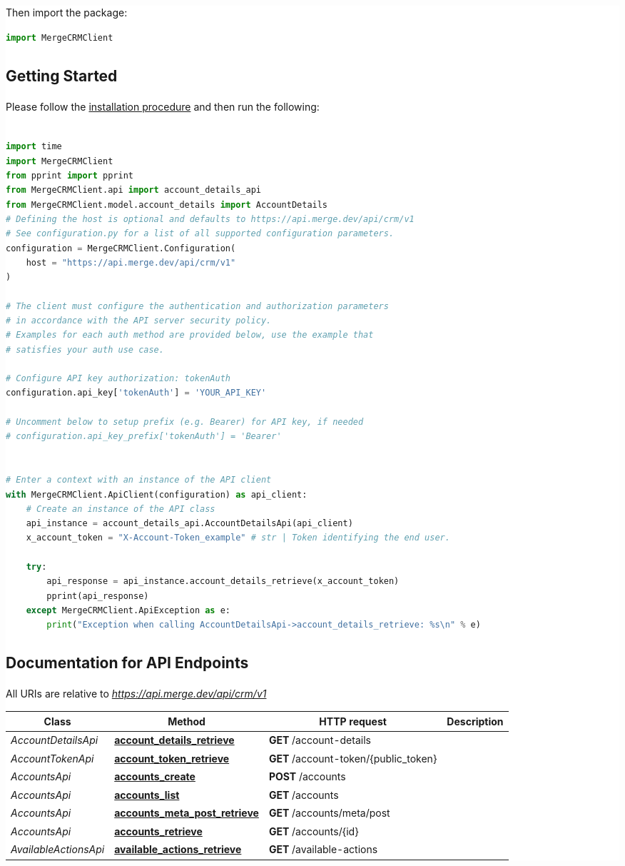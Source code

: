 Then import the package:
```python
import MergeCRMClient
```

## Getting Started

Please follow the [installation procedure](#installation--usage) and then run the following:

```python

import time
import MergeCRMClient
from pprint import pprint
from MergeCRMClient.api import account_details_api
from MergeCRMClient.model.account_details import AccountDetails
# Defining the host is optional and defaults to https://api.merge.dev/api/crm/v1
# See configuration.py for a list of all supported configuration parameters.
configuration = MergeCRMClient.Configuration(
    host = "https://api.merge.dev/api/crm/v1"
)

# The client must configure the authentication and authorization parameters
# in accordance with the API server security policy.
# Examples for each auth method are provided below, use the example that
# satisfies your auth use case.

# Configure API key authorization: tokenAuth
configuration.api_key['tokenAuth'] = 'YOUR_API_KEY'

# Uncomment below to setup prefix (e.g. Bearer) for API key, if needed
# configuration.api_key_prefix['tokenAuth'] = 'Bearer'


# Enter a context with an instance of the API client
with MergeCRMClient.ApiClient(configuration) as api_client:
    # Create an instance of the API class
    api_instance = account_details_api.AccountDetailsApi(api_client)
    x_account_token = "X-Account-Token_example" # str | Token identifying the end user.

    try:
        api_response = api_instance.account_details_retrieve(x_account_token)
        pprint(api_response)
    except MergeCRMClient.ApiException as e:
        print("Exception when calling AccountDetailsApi->account_details_retrieve: %s\n" % e)
```

## Documentation for API Endpoints

All URIs are relative to *https://api.merge.dev/api/crm/v1*

Class | Method | HTTP request | Description
------------ | ------------- | ------------- | -------------
*AccountDetailsApi* | [**account_details_retrieve**](docs/AccountDetailsApi.md#account_details_retrieve) | **GET** /account-details | 
*AccountTokenApi* | [**account_token_retrieve**](docs/AccountTokenApi.md#account_token_retrieve) | **GET** /account-token/{public_token} | 
*AccountsApi* | [**accounts_create**](docs/AccountsApi.md#accounts_create) | **POST** /accounts | 
*AccountsApi* | [**accounts_list**](docs/AccountsApi.md#accounts_list) | **GET** /accounts | 
*AccountsApi* | [**accounts_meta_post_retrieve**](docs/AccountsApi.md#accounts_meta_post_retrieve) | **GET** /accounts/meta/post | 
*AccountsApi* | [**accounts_retrieve**](docs/AccountsApi.md#accounts_retrieve) | **GET** /accounts/{id} | 
*AvailableActionsApi* | [**available_actions_retrieve**](docs/AvailableActionsApi.md#available_actions_retrieve) | **GET** /available-actions | 